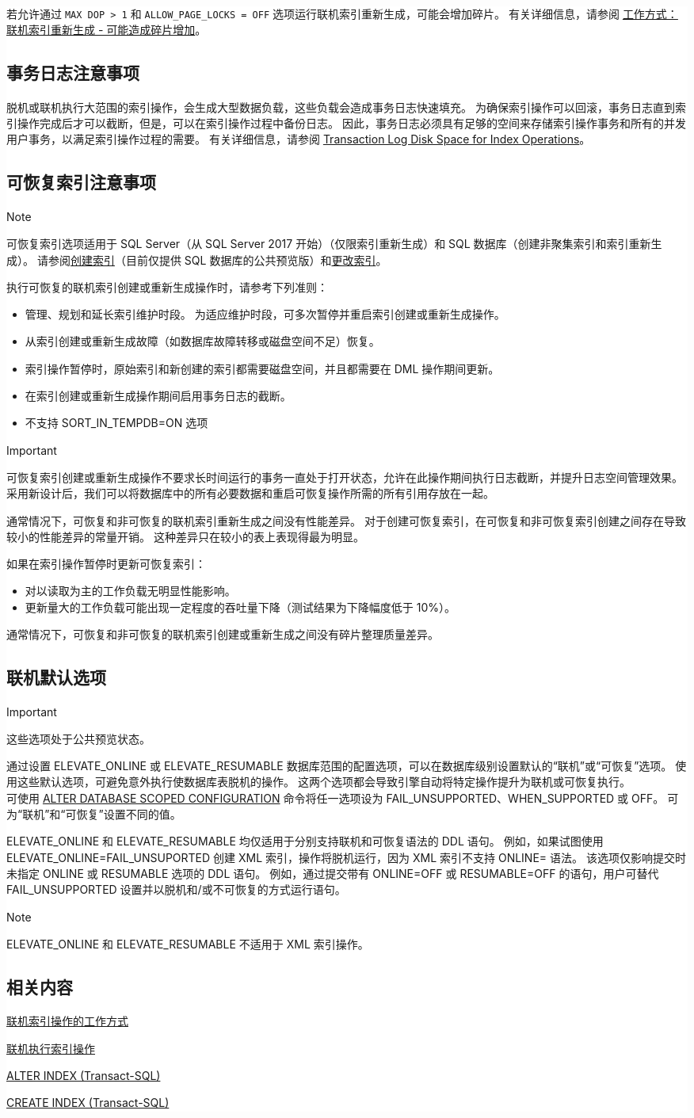  若允许通过 `MAX DOP > 1` 和 `ALLOW_PAGE_LOCKS = OFF` 选项运行联机索引重新生成，可能会增加碎片。 有关详细信息，请参阅 [工作方式：联机索引重新生成 - 可能造成碎片增加](http://blogs.msdn.com/b/psssql/archive/2012/09/05/how-it-works-online-index-rebuild-can-cause-increased-fragmentation.aspx)。  
  
## <a name="transaction-log-considerations"></a>事务日志注意事项  
 脱机或联机执行大范围的索引操作，会生成大型数据负载，这些负载会造成事务日志快速填充。 为确保索引操作可以回滚，事务日志直到索引操作完成后才可以截断，但是，可以在索引操作过程中备份日志。 因此，事务日志必须具有足够的空间来存储索引操作事务和所有的并发用户事务，以满足索引操作过程的需要。 有关详细信息，请参阅 [Transaction Log Disk Space for Index Operations](../../relational-databases/indexes/transaction-log-disk-space-for-index-operations.md)。  

## <a name="resumable-index-considerations"></a>可恢复索引注意事项

> [!NOTE]
> 可恢复索引选项适用于 SQL Server（从 SQL Server 2017 开始）（仅限索引重新生成）和 SQL 数据库（创建非聚集索引和索引重新生成）。 请参阅[创建索引](../../t-sql/statements/create-index-transact-sql.md)（目前仅提供 SQL 数据库的公共预览版）和[更改索引](../../t-sql/statements/alter-index-transact-sql.md)。 

执行可恢复的联机索引创建或重新生成操作时，请参考下列准则：
-   管理、规划和延长索引维护时段。 为适应维护时段，可多次暂停并重启索引创建或重新生成操作。
- 从索引创建或重新生成故障（如数据库故障转移或磁盘空间不足）恢复。
- 索引操作暂停时，原始索引和新创建的索引都需要磁盘空间，并且都需要在 DML 操作期间更新。

- 在索引创建或重新生成操作期间启用事务日志的截断。
- 不支持 SORT_IN_TEMPDB=ON 选项

> [!IMPORTANT]
> 可恢复索引创建或重新生成操作不要求长时间运行的事务一直处于打开状态，允许在此操作期间执行日志截断，并提升日志空间管理效果。 采用新设计后，我们可以将数据库中的所有必要数据和重启可恢复操作所需的所有引用存放在一起。

通常情况下，可恢复和非可恢复的联机索引重新生成之间没有性能差异。 对于创建可恢复索引，在可恢复和非可恢复索引创建之间存在导致较小的性能差异的常量开销。 这种差异只在较小的表上表现得最为明显。

如果在索引操作暂停时更新可恢复索引：
- 对以读取为主的工作负载无明显性能影响。 
- 更新量大的工作负载可能出现一定程度的吞吐量下降（测试结果为下降幅度低于 10%）。

通常情况下，可恢复和非可恢复的联机索引创建或重新生成之间没有碎片整理质量差异。

## <a name="online-default-options"></a>联机默认选项 

> [!IMPORTANT]
> 这些选项处于公共预览状态。

通过设置 ELEVATE_ONLINE 或 ELEVATE_RESUMABLE 数据库范围的配置选项，可以在数据库级别设置默认的“联机”或“可恢复”选项。 使用这些默认选项，可避免意外执行使数据库表脱机的操作。 这两个选项都会导致引擎自动将特定操作提升为联机或可恢复执行。  
可使用 [ALTER DATABASE SCOPED CONFIGURATION](../../t-sql/statements/alter-database-scoped-configuration-transact-sql.md) 命令将任一选项设为 FAIL_UNSUPPORTED、WHEN_SUPPORTED 或 OFF。 可为“联机”和“可恢复”设置不同的值。 

ELEVATE_ONLINE 和 ELEVATE_RESUMABLE 均仅适用于分别支持联机和可恢复语法的 DDL 语句。 例如，如果试图使用 ELEVATE_ONLINE=FAIL_UNSUPORTED 创建 XML 索引，操作将脱机运行，因为 XML 索引不支持 ONLINE= 语法。 该选项仅影响提交时未指定 ONLINE 或 RESUMABLE 选项的 DDL 语句。 例如，通过提交带有 ONLINE=OFF 或 RESUMABLE=OFF 的语句，用户可替代 FAIL_UNSUPPORTED 设置并以脱机和/或不可恢复的方式运行语句。 
 
> [!NOTE]
> ELEVATE_ONLINE 和 ELEVATE_RESUMABLE 不适用于 XML 索引操作。 
 
## <a name="related-content"></a>相关内容  
 [联机索引操作的工作方式](../../relational-databases/indexes/how-online-index-operations-work.md)  
  
 [联机执行索引操作](../../relational-databases/indexes/perform-index-operations-online.md)  
  
 [ALTER INDEX (Transact-SQL)](../../t-sql/statements/alter-index-transact-sql.md)  
  
 [CREATE INDEX (Transact-SQL)](../../t-sql/statements/create-index-transact-sql.md)  
  
  
